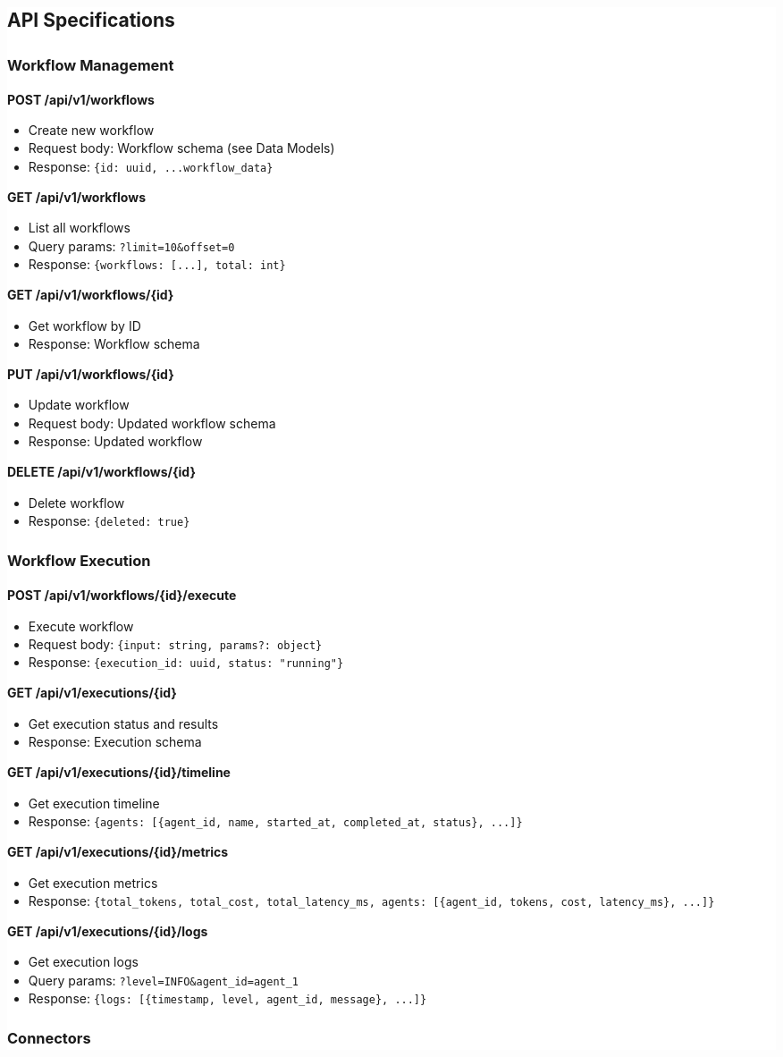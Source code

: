 
## API Specifications

### Workflow Management

**POST /api/v1/workflows**
- Create new workflow
- Request body: Workflow schema (see Data Models)
- Response: `{id: uuid, ...workflow_data}`

**GET /api/v1/workflows**
- List all workflows
- Query params: `?limit=10&offset=0`
- Response: `{workflows: [...], total: int}`

**GET /api/v1/workflows/{id}**
- Get workflow by ID
- Response: Workflow schema

**PUT /api/v1/workflows/{id}**
- Update workflow
- Request body: Updated workflow schema
- Response: Updated workflow

**DELETE /api/v1/workflows/{id}**
- Delete workflow
- Response: `{deleted: true}`

### Workflow Execution

**POST /api/v1/workflows/{id}/execute**
- Execute workflow
- Request body: `{input: string, params?: object}`
- Response: `{execution_id: uuid, status: "running"}`

**GET /api/v1/executions/{id}**
- Get execution status and results
- Response: Execution schema

**GET /api/v1/executions/{id}/timeline**
- Get execution timeline
- Response: `{agents: [{agent_id, name, started_at, completed_at, status}, ...]}`

**GET /api/v1/executions/{id}/metrics**
- Get execution metrics
- Response: `{total_tokens, total_cost, total_latency_ms, agents: [{agent_id, tokens, cost, latency_ms}, ...]}`

**GET /api/v1/executions/{id}/logs**
- Get execution logs
- Query params: `?level=INFO&agent_id=agent_1`
- Response: `{logs: [{timestamp, level, agent_id, message}, ...]}`

### Connectors
